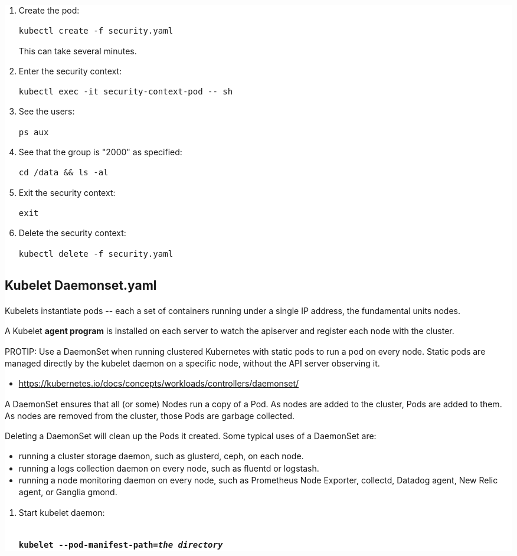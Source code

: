 1. Create the pod:

   <pre>kubectl create -f security.yaml</pre>
   
   This can take several minutes.

1. Enter the security context:

   <pre>kubectl exec -it security-context-pod -- sh</pre>
   
1. See the users:

   <pre>ps aux</pre>

1. See that the group is "2000" as specified:

   <pre>cd /data && ls -al</pre>

1. Exit the security context:

   <pre>exit</pre>

1. Delete the security context:

   <pre>kubectl delete -f security.yaml</pre>


<a name="Kubelet"></a>

## Kubelet Daemonset.yaml

Kubelets instantiate pods -- each a set of containers running under a single IP address,
the fundamental units nodes.

A Kubelet <strong>agent program</strong> is installed on each server
to watch the apiserver and register each node with the cluster.


PROTIP: Use a DaemonSet when running clustered Kubernetes with static pods to run a pod on every node. Static pods are managed directly by the kubelet daemon on a specific node, without the API server observing it. 

   * https://kubernetes.io/docs/concepts/workloads/controllers/daemonset/

A DaemonSet ensures that all (or some) Nodes run a copy of a Pod. 
As nodes are added to the cluster, Pods are added to them. 
As nodes are removed from the cluster, those Pods are garbage collected. 

Deleting a DaemonSet will clean up the Pods it created.
Some typical uses of a DaemonSet are:

   * running a cluster storage daemon, such as glusterd, ceph, on each node.
   * running a logs collection daemon on every node, such as fluentd or logstash.
   * running a node monitoring daemon on every node, such as Prometheus Node Exporter, collectd, Datadog agent, New Relic agent, or Ganglia gmond.

1. Start kubelet daemon:

   <pre><strong>
   kubelet --pod-manifest-path=<em>the directory</em> 
   </strong></pre>

